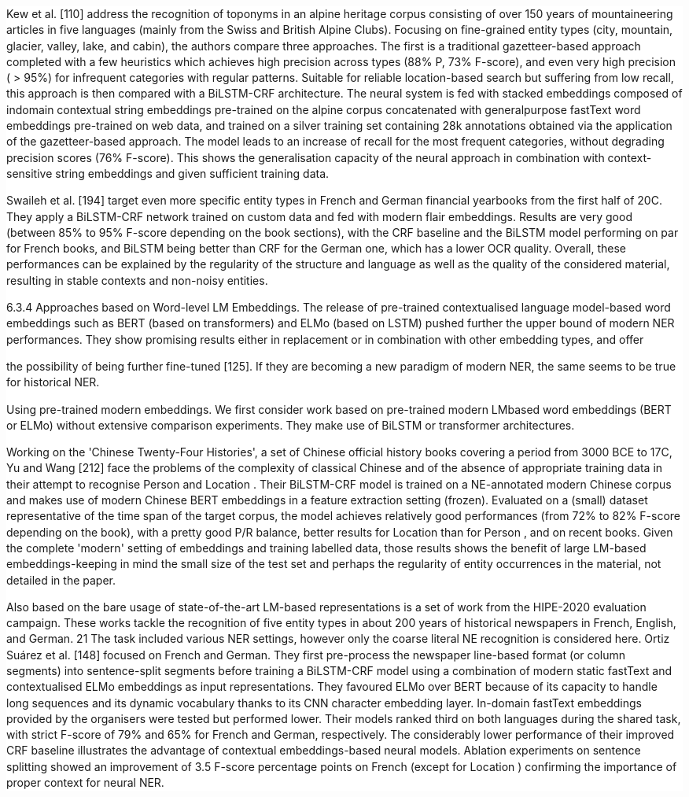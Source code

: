 Kew et al. [110] address the recognition of toponyms in an alpine heritage corpus consisting of over 150 years of mountaineering articles in five languages (mainly from the Swiss and British Alpine Clubs). Focusing on fine-grained entity types (city, mountain, glacier, valley, lake, and cabin), the authors compare three approaches. The first is a traditional gazetteer-based approach completed with a few heuristics which achieves high precision across types (88% P, 73% F-score), and even very high precision ( &gt; 95%) for infrequent categories with regular patterns. Suitable for reliable location-based search but suffering from low recall, this approach is then compared with a BiLSTM-CRF architecture. The neural system is fed with stacked embeddings composed of indomain contextual string embeddings pre-trained on the alpine corpus concatenated with generalpurpose fastText word embeddings pre-trained on web data, and trained on a silver training set containing 28k annotations obtained via the application of the gazetteer-based approach. The model leads to an increase of recall for the most frequent categories, without degrading precision scores (76% F-score). This shows the generalisation capacity of the neural approach in combination with context-sensitive string embeddings and given sufficient training data.

Swaileh et al. [194] target even more specific entity types in French and German financial yearbooks from the first half of 20C. They apply a BiLSTM-CRF network trained on custom data and fed with modern flair embeddings. Results are very good (between 85% to 95% F-score depending on the book sections), with the CRF baseline and the BiLSTM model performing on par for French books, and BiLSTM being better than CRF for the German one, which has a lower OCR quality. Overall, these performances can be explained by the regularity of the structure and language as well as the quality of the considered material, resulting in stable contexts and non-noisy entities.

6.3.4 Approaches based on Word-level LM Embeddings. The release of pre-trained contextualised language model-based word embeddings such as BERT (based on transformers) and ELMo (based on LSTM) pushed further the upper bound of modern NER performances. They show promising results either in replacement or in combination with other embedding types, and offer

the possibility of being further fine-tuned [125]. If they are becoming a new paradigm of modern NER, the same seems to be true for historical NER.

Using pre-trained modern embeddings. We first consider work based on pre-trained modern LMbased word embeddings (BERT or ELMo) without extensive comparison experiments. They make use of BiLSTM or transformer architectures.

Working on the 'Chinese Twenty-Four Histories', a set of Chinese official history books covering a period from 3000 BCE to 17C, Yu and Wang [212] face the problems of the complexity of classical Chinese and of the absence of appropriate training data in their attempt to recognise Person and Location . Their BiLSTM-CRF model is trained on a NE-annotated modern Chinese corpus and makes use of modern Chinese BERT embeddings in a feature extraction setting (frozen). Evaluated on a (small) dataset representative of the time span of the target corpus, the model achieves relatively good performances (from 72% to 82% F-score depending on the book), with a pretty good P/R balance, better results for Location than for Person , and on recent books. Given the complete 'modern' setting of embeddings and training labelled data, those results shows the benefit of large LM-based embeddings-keeping in mind the small size of the test set and perhaps the regularity of entity occurrences in the material, not detailed in the paper.

Also based on the bare usage of state-of-the-art LM-based representations is a set of work from the HIPE-2020 evaluation campaign. These works tackle the recognition of five entity types in about 200 years of historical newspapers in French, English, and German. 21 The task included various NER settings, however only the coarse literal NE recognition is considered here. Ortiz Suárez et al. [148] focused on French and German. They first pre-process the newspaper line-based format (or column segments) into sentence-split segments before training a BiLSTM-CRF model using a combination of modern static fastText and contextualised ELMo embeddings as input representations. They favoured ELMo over BERT because of its capacity to handle long sequences and its dynamic vocabulary thanks to its CNN character embedding layer. In-domain fastText embeddings provided by the organisers were tested but performed lower. Their models ranked third on both languages during the shared task, with strict F-score of 79% and 65% for French and German, respectively. The considerably lower performance of their improved CRF baseline illustrates the advantage of contextual embeddings-based neural models. Ablation experiments on sentence splitting showed an improvement of 3.5 F-score percentage points on French (except for Location ) confirming the importance of proper context for neural NER.
